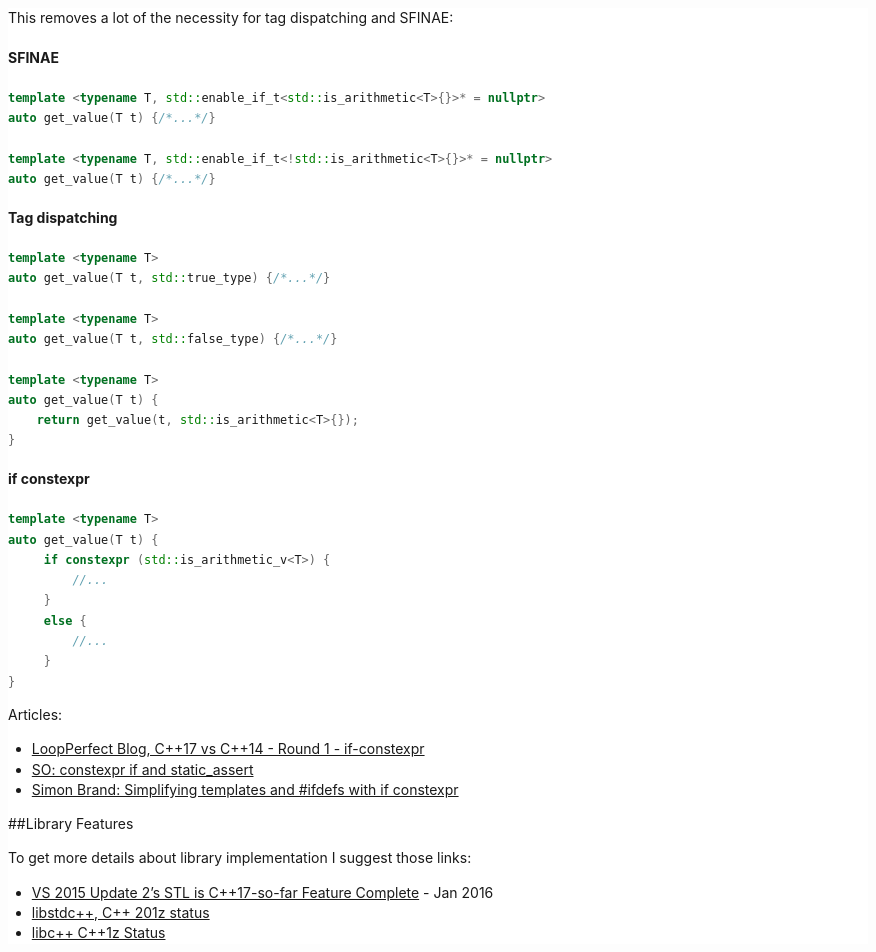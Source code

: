 This removes a lot of the necessity for tag dispatching and SFINAE:

#### SFINAE
```cpp
template <typename T, std::enable_if_t<std::is_arithmetic<T>{}>* = nullptr>
auto get_value(T t) {/*...*/}

template <typename T, std::enable_if_t<!std::is_arithmetic<T>{}>* = nullptr>
auto get_value(T t) {/*...*/}
```

#### Tag dispatching
```cpp
template <typename T>
auto get_value(T t, std::true_type) {/*...*/}

template <typename T>
auto get_value(T t, std::false_type) {/*...*/}

template <typename T>
auto get_value(T t) {
    return get_value(t, std::is_arithmetic<T>{});
}
```

#### if constexpr
```cpp
template <typename T>
auto get_value(T t) {
     if constexpr (std::is_arithmetic_v<T>) {
         //...
     }
     else {
         //...
     }
}
```


Articles:

* [LoopPerfect Blog, C++17 vs C++14 - Round 1 - if-constexpr](https://www.loopperfect.com/blog/c++-before-and-after-constexpr-if/)
* [SO: constexpr if and static_assert](http://stackoverflow.com/questions/38304847/constexpr-if-and-static-assert)
* [Simon Brand: Simplifying templates and #ifdefs with if constexpr](https://tartanllama.github.io/c++/2016/12/12/if-constexpr/)

##Library Features

To get more details about library implementation I suggest those links:

* [VS 2015 Update 2’s STL is C++17-so-far Feature Complete](https://blogs.msdn.microsoft.com/vcblog/2016/01/22/vs-2015-update-2s-stl-is-c17-so-far-feature-complete/) - Jan 2016
* [libstdc++, C++ 201z status](https://gcc.gnu.org/onlinedocs/libstdc++/manual/status.html#status.iso.201z)
* [libc++ C++1z Status](http://libcxx.llvm.org/cxx1z_status.html)
